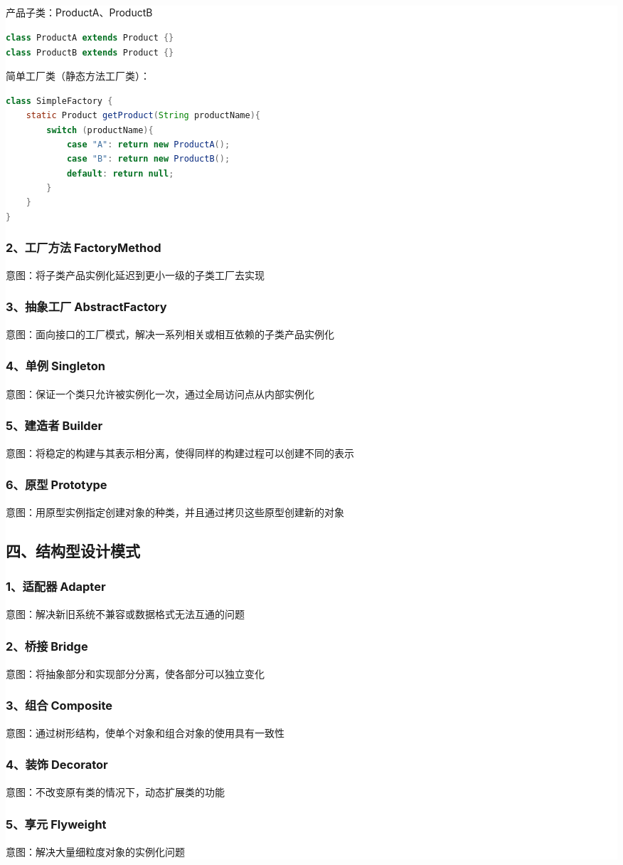 产品子类：ProductA、ProductB

```java
class ProductA extends Product {}
class ProductB extends Product {}
```

简单工厂类（静态方法工厂类）：

```java
class SimpleFactory {
    static Product getProduct(String productName){
        switch (productName){
            case "A": return new ProductA();
            case "B": return new ProductB();
            default: return null;
        }
    }
}
```


### 2、工厂方法 FactoryMethod
意图：将子类产品实例化延迟到更小一级的子类工厂去实现

### 3、抽象工厂 AbstractFactory
意图：面向接口的工厂模式，解决一系列相关或相互依赖的子类产品实例化

### 4、单例 Singleton
意图：保证一个类只允许被实例化一次，通过全局访问点从内部实例化

### 5、建造者 Builder
意图：将稳定的构建与其表示相分离，使得同样的构建过程可以创建不同的表示

### 6、原型 Prototype
意图：用原型实例指定创建对象的种类，并且通过拷贝这些原型创建新的对象

## 四、结构型设计模式
### 1、适配器 Adapter
意图：解决新旧系统不兼容或数据格式无法互通的问题

### 2、桥接 Bridge
意图：将抽象部分和实现部分分离，使各部分可以独立变化

### 3、组合 Composite
意图：通过树形结构，使单个对象和组合对象的使用具有一致性

### 4、装饰 Decorator
意图：不改变原有类的情况下，动态扩展类的功能

### 5、享元 Flyweight
意图：解决大量细粒度对象的实例化问题
